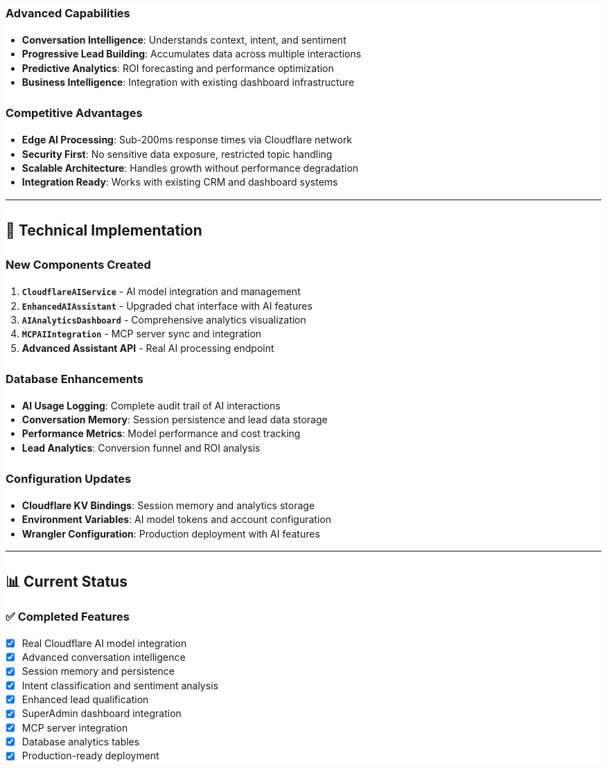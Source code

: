 ### **Advanced Capabilities**
- **Conversation Intelligence**: Understands context, intent, and sentiment
- **Progressive Lead Building**: Accumulates data across multiple interactions
- **Predictive Analytics**: ROI forecasting and performance optimization
- **Business Intelligence**: Integration with existing dashboard infrastructure

### **Competitive Advantages**
- **Edge AI Processing**: Sub-200ms response times via Cloudflare network
- **Security First**: No sensitive data exposure, restricted topic handling
- **Scalable Architecture**: Handles growth without performance degradation
- **Integration Ready**: Works with existing CRM and dashboard systems

---

## **🔧 Technical Implementation**

### **New Components Created**
1. **`CloudflareAIService`** - AI model integration and management
2. **`EnhancedAIAssistant`** - Upgraded chat interface with AI features
3. **`AIAnalyticsDashboard`** - Comprehensive analytics visualization
4. **`MCPAIIntegration`** - MCP server sync and integration
5. **Advanced Assistant API** - Real AI processing endpoint

### **Database Enhancements**
- **AI Usage Logging**: Complete audit trail of AI interactions
- **Conversation Memory**: Session persistence and lead data storage
- **Performance Metrics**: Model performance and cost tracking
- **Lead Analytics**: Conversion funnel and ROI analysis

### **Configuration Updates**
- **Cloudflare KV Bindings**: Session memory and analytics storage
- **Environment Variables**: AI model tokens and account configuration
- **Wrangler Configuration**: Production deployment with AI features

---

## **📊 Current Status**

### **✅ Completed Features**
- [x] Real Cloudflare AI model integration
- [x] Advanced conversation intelligence
- [x] Session memory and persistence
- [x] Intent classification and sentiment analysis
- [x] Enhanced lead qualification
- [x] SuperAdmin dashboard integration
- [x] MCP server integration
- [x] Database analytics tables
- [x] Production-ready deployment
